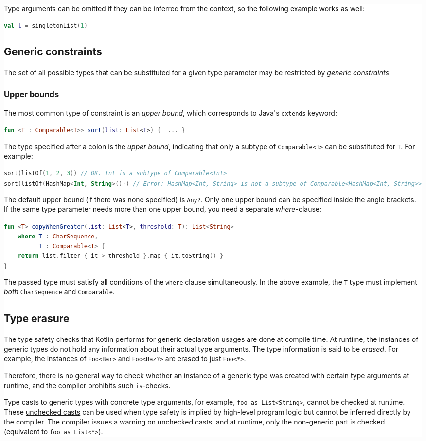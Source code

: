 Type arguments can be omitted if they can be inferred from the context, so the following example works as well:

```kotlin
val l = singletonList(1)
```

## Generic constraints﻿

The set of all possible types that can be substituted for a given type parameter may be restricted by *generic constraints*.

### Upper bounds﻿

The most common type of constraint is an *upper bound*, which corresponds to Java's `extends` keyword:

```kotlin
fun <T : Comparable<T>> sort(list: List<T>) {  ... }
```

The type specified after a colon is the *upper bound*, indicating that only a subtype of `Comparable<T>` can be substituted for `T`. For example:

```kotlin
sort(listOf(1, 2, 3)) // OK. Int is a subtype of Comparable<Int>
sort(listOf(HashMap<Int, String>())) // Error: HashMap<Int, String> is not a subtype of Comparable<HashMap<Int, String>>
```

The default upper bound (if there was none specified) is `Any?`. Only one upper bound can be specified inside the angle brackets. If the same type parameter needs more than one upper bound, you need a separate *where*-clause:

```kotlin
fun <T> copyWhenGreater(list: List<T>, threshold: T): List<String>
    where T : CharSequence,
          T : Comparable<T> {
    return list.filter { it > threshold }.map { it.toString() }
}
```

The passed type must satisfy all conditions of the `where` clause simultaneously. In the above example, the `T` type must implement *both* `CharSequence` and `Comparable`.

## Type erasure﻿

The type safety checks that Kotlin performs for generic declaration usages are done at compile time. At runtime, the instances of generic types do not hold any information about their actual type arguments. The type information is said to be *erased*. For example, the instances of `Foo<Bar>` and `Foo<Baz?>` are erased to just `Foo<*>`.

Therefore, there is no general way to check whether an instance of a generic type was created with certain type arguments at runtime, and the compiler [prohibits such `is`-checks](https://kotlinlang.org/docs/typecasts.html#type-erasure-and-generic-type-checks).

Type casts to generic types with concrete type arguments, for example, `foo as List<String>`, cannot be checked at runtime. These [unchecked casts](https://kotlinlang.org/docs/typecasts.html#unchecked-casts) can be used when type safety is implied by high-level program logic but cannot be inferred directly by the compiler. The compiler issues a warning on unchecked casts, and at runtime, only the non-generic part is checked (equivalent to `foo as List<*>`).
